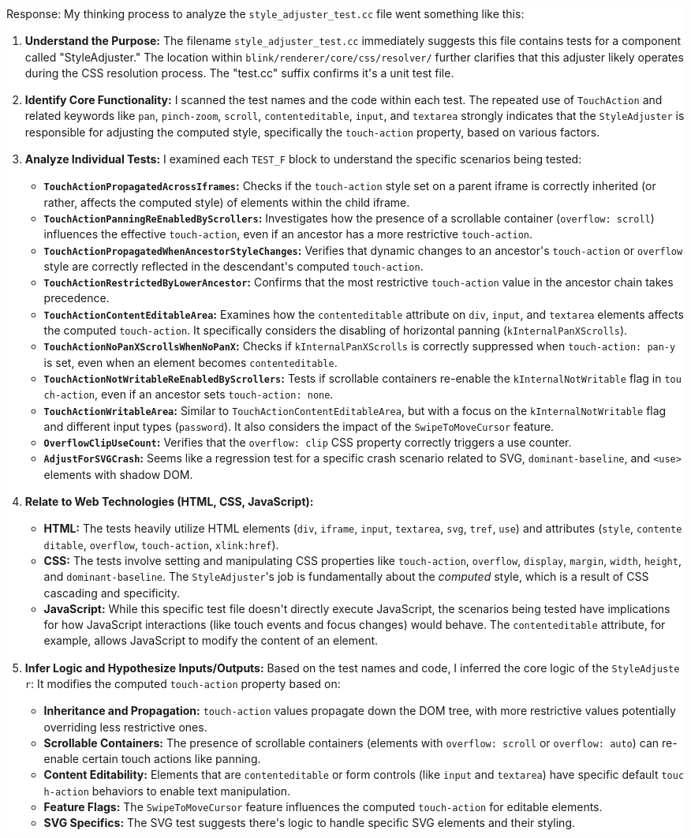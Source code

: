 Response:
My thinking process to analyze the `style_adjuster_test.cc` file went something like this:

1. **Understand the Purpose:** The filename `style_adjuster_test.cc` immediately suggests this file contains tests for a component called "StyleAdjuster."  The location within `blink/renderer/core/css/resolver/` further clarifies that this adjuster likely operates during the CSS resolution process. The "test.cc" suffix confirms it's a unit test file.

2. **Identify Core Functionality:** I scanned the test names and the code within each test. The repeated use of `TouchAction` and related keywords like `pan`, `pinch-zoom`, `scroll`, `contenteditable`, `input`, and `textarea` strongly indicates that the `StyleAdjuster` is responsible for adjusting the computed style, specifically the `touch-action` property, based on various factors.

3. **Analyze Individual Tests:** I examined each `TEST_F` block to understand the specific scenarios being tested:
    * **`TouchActionPropagatedAcrossIframes`:**  Checks if the `touch-action` style set on a parent iframe is correctly inherited (or rather, affects the computed style) of elements within the child iframe.
    * **`TouchActionPanningReEnabledByScrollers`:** Investigates how the presence of a scrollable container (`overflow: scroll`) influences the effective `touch-action`, even if an ancestor has a more restrictive `touch-action`.
    * **`TouchActionPropagatedWhenAncestorStyleChanges`:**  Verifies that dynamic changes to an ancestor's `touch-action` or `overflow` style are correctly reflected in the descendant's computed `touch-action`.
    * **`TouchActionRestrictedByLowerAncestor`:**  Confirms that the most restrictive `touch-action` value in the ancestor chain takes precedence.
    * **`TouchActionContentEditableArea`:**  Examines how the `contenteditable` attribute on `div`, `input`, and `textarea` elements affects the computed `touch-action`. It specifically considers the disabling of horizontal panning (`kInternalPanXScrolls`).
    * **`TouchActionNoPanXScrollsWhenNoPanX`:** Checks if `kInternalPanXScrolls` is correctly suppressed when `touch-action: pan-y` is set, even when an element becomes `contenteditable`.
    * **`TouchActionNotWritableReEnabledByScrollers`:** Tests if scrollable containers re-enable the `kInternalNotWritable` flag in `touch-action`, even if an ancestor sets `touch-action: none`.
    * **`TouchActionWritableArea`:**  Similar to `TouchActionContentEditableArea`, but with a focus on the `kInternalNotWritable` flag and different input types (`password`). It also considers the impact of the `SwipeToMoveCursor` feature.
    * **`OverflowClipUseCount`:**  Verifies that the `overflow: clip` CSS property correctly triggers a use counter.
    * **`AdjustForSVGCrash`:**  Seems like a regression test for a specific crash scenario related to SVG, `dominant-baseline`, and `<use>` elements with shadow DOM.

4. **Relate to Web Technologies (HTML, CSS, JavaScript):**
    * **HTML:** The tests heavily utilize HTML elements (`div`, `iframe`, `input`, `textarea`, `svg`, `tref`, `use`) and attributes (`style`, `contenteditable`, `overflow`, `touch-action`, `xlink:href`).
    * **CSS:** The tests involve setting and manipulating CSS properties like `touch-action`, `overflow`, `display`, `margin`, `width`, `height`, and `dominant-baseline`. The `StyleAdjuster`'s job is fundamentally about the *computed* style, which is a result of CSS cascading and specificity.
    * **JavaScript:** While this specific test file doesn't directly execute JavaScript, the scenarios being tested have implications for how JavaScript interactions (like touch events and focus changes) would behave. The `contenteditable` attribute, for example, allows JavaScript to modify the content of an element.

5. **Infer Logic and Hypothesize Inputs/Outputs:** Based on the test names and code, I inferred the core logic of the `StyleAdjuster`: It modifies the computed `touch-action` property based on:
    * **Inheritance and Propagation:**  `touch-action` values propagate down the DOM tree, with more restrictive values potentially overriding less restrictive ones.
    * **Scrollable Containers:** The presence of scrollable containers (elements with `overflow: scroll` or `overflow: auto`) can re-enable certain touch actions like panning.
    * **Content Editability:** Elements that are `contenteditable` or form controls (like `input` and `textarea`) have specific default `touch-action` behaviors to enable text manipulation.
    * **Feature Flags:**  The `SwipeToMoveCursor` feature influences the computed `touch-action` for editable elements.
    * **SVG Specifics:**  The SVG test suggests there's logic to handle specific SVG elements and their styling.
